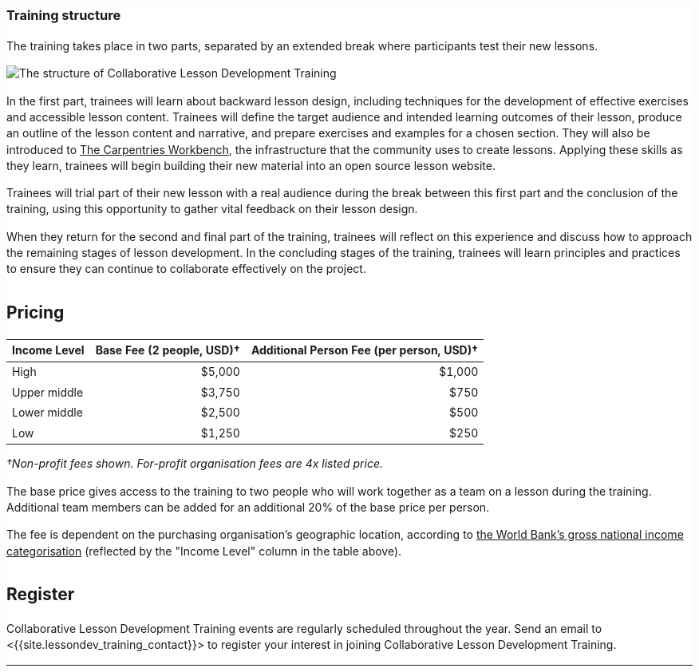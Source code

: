
### Training structure
The training takes place in two parts,
separated by an extended break where participants test their new lessons.

<img alt="The structure of Collaborative Lesson Development Training" src="{{ site.urlimg }}/cldt-structure.svg" style='width: 67%'>

In the first part, trainees will learn about backward lesson design,
including techniques for the development of effective exercises and accessible lesson content.
Trainees will define the target audience and intended learning outcomes of their lesson,
produce an outline of the lesson content and narrative,
and prepare exercises and examples for a chosen section.
They will also be introduced to [The Carpentries Workbench][workbench],
the infrastructure that the community uses to create lessons.
Applying these skills as they learn,
trainees will begin building their new material into an open source lesson website.

Trainees will trial part of their new lesson with a real audience
during the break between this first part and the conclusion of the training,
using this opportunity to gather vital feedback on their lesson design.

When they return for the second and final part of the training,
trainees will reflect on this experience
and discuss how to approach the remaining stages of lesson development.
In the concluding stages of the training,
trainees will learn principles and practices
to ensure they can continue to collaborate effectively on the project.


## Pricing

| Income Level | Base Fee (2 people, USD)&dagger; | Additional Person Fee (per person, USD)&dagger; |
|--------------|-------------------------:|----------------------------------------:|
| High         | $5,000                   | $1,000                                  |
| Upper middle | $3,750                   | $750                                    |
| Lower middle | $2,500                   | $500                                    |
| Low          | $1,250                   | $250                                    |

<p><i>&dagger;Non-profit fees shown. For-profit organisation fees are 4x listed price.</i></p>

The base price gives access to the training to two people who will
work together as a team on a lesson during the training.
Additional team members can be added for an additional 20% of the base price per person.

The fee is dependent on the purchasing organisation’s geographic location,
according to [the World Bank’s gross national income categorisation][income-categorisation]
(reflected by the "Income Level" column in the table above).

## Register

Collaborative Lesson Development Training events are regularly scheduled throughout the year.
Send an email to <{{site.lessondev_training_contact}}>
to register your interest in joining Collaborative Lesson Development Training.

---

[cldt-curriculum]: https://carpentries.github.io/lesson-development-training/
[income-categorisation]: https://datatopics.worldbank.org/world-development-indicators/the-world-by-income-and-region.html
[incubator]: https://carpentries-incubator.org/
[jose]: jose.theoj.org/
[lab]: https://carpentries-lab.org/
[lesson-prog-incubation]: https://docs.carpentries.org/topic_folders/governance/lesson-program-policy.html#lesson-program-incubation-roadmap
[workbench]: https://carpentries.github.io/workbench/
